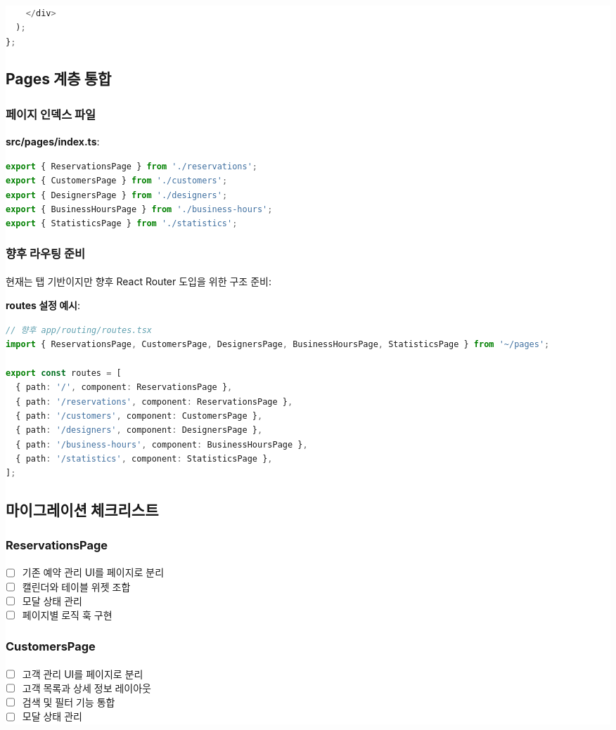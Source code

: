 ```typescript
    </div>
  );
};
```

## Pages 계층 통합

### 페이지 인덱스 파일

**src/pages/index.ts**:
```typescript
export { ReservationsPage } from './reservations';
export { CustomersPage } from './customers';
export { DesignersPage } from './designers';
export { BusinessHoursPage } from './business-hours';
export { StatisticsPage } from './statistics';
```

### 향후 라우팅 준비

현재는 탭 기반이지만 향후 React Router 도입을 위한 구조 준비:

**routes 설정 예시**:
```typescript
// 향후 app/routing/routes.tsx
import { ReservationsPage, CustomersPage, DesignersPage, BusinessHoursPage, StatisticsPage } from '~/pages';

export const routes = [
  { path: '/', component: ReservationsPage },
  { path: '/reservations', component: ReservationsPage },
  { path: '/customers', component: CustomersPage },
  { path: '/designers', component: DesignersPage },
  { path: '/business-hours', component: BusinessHoursPage },
  { path: '/statistics', component: StatisticsPage },
];
```

## 마이그레이션 체크리스트

### ReservationsPage
- [ ] 기존 예약 관리 UI를 페이지로 분리
- [ ] 캘린더와 테이블 위젯 조합
- [ ] 모달 상태 관리
- [ ] 페이지별 로직 훅 구현

### CustomersPage
- [ ] 고객 관리 UI를 페이지로 분리
- [ ] 고객 목록과 상세 정보 레이아웃
- [ ] 검색 및 필터 기능 통합
- [ ] 모달 상태 관리
